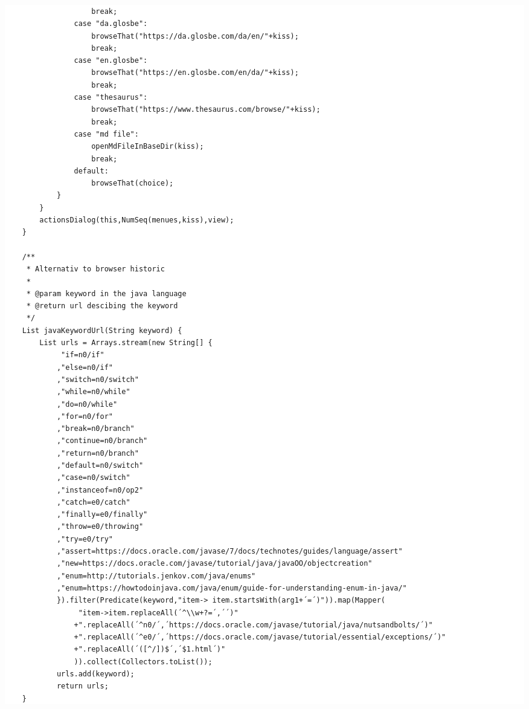 						break;
					case "da.glosbe":
						browseThat("https://da.glosbe.com/da/en/"+kiss);
						break;
					case "en.glosbe":
						browseThat("https://en.glosbe.com/en/da/"+kiss);
						break;
					case "thesaurus":
						browseThat("https://www.thesaurus.com/browse/"+kiss);
						break;
					case "md file":
						openMdFileInBaseDir(kiss);
						break;
					default:
						browseThat(choice);
				}
			}
			actionsDialog(this,NumSeq(menues,kiss),view);
		}
		
		/**
		 * Alternativ to browser historic
		 *
		 * @param keyword in the java language
		 * @return url descibing the keyword
		 */
		List javaKeywordUrl(String keyword) { 
			List urls = Arrays.stream(new String[] {
				 "if=n0/if"
				,"else=n0/if"
				,"switch=n0/switch"
				,"while=n0/while"
				,"do=n0/while"
				,"for=n0/for"
				,"break=n0/branch"
				,"continue=n0/branch"
				,"return=n0/branch"
				,"default=n0/switch"
				,"case=n0/switch"
				,"instanceof=n0/op2"
				,"catch=e0/catch"
				,"finally=e0/finally"
				,"throw=e0/throwing"
				,"try=e0/try"
				,"assert=https://docs.oracle.com/javase/7/docs/technotes/guides/language/assert"
				,"new=https://docs.oracle.com/javase/tutorial/java/javaOO/objectcreation"
				,"enum=http://tutorials.jenkov.com/java/enums"
				,"enum=https://howtodoinjava.com/java/enum/guide-for-understanding-enum-in-java/"
				}).filter(Predicate(keyword,"item-> item.startsWith(arg1+´=´)")).map(Mapper(
					 "item->item.replaceAll(´^\\w+?=´,´´)"
					+".replaceAll(´^n0/´,´https://docs.oracle.com/javase/tutorial/java/nutsandbolts/´)"
					+".replaceAll(´^e0/´,´https://docs.oracle.com/javase/tutorial/essential/exceptions/´)"
					+".replaceAll(´([^/])$´,´$1.html´)"
					)).collect(Collectors.toList());
				urls.add(keyword);
				return urls;
		}
		
